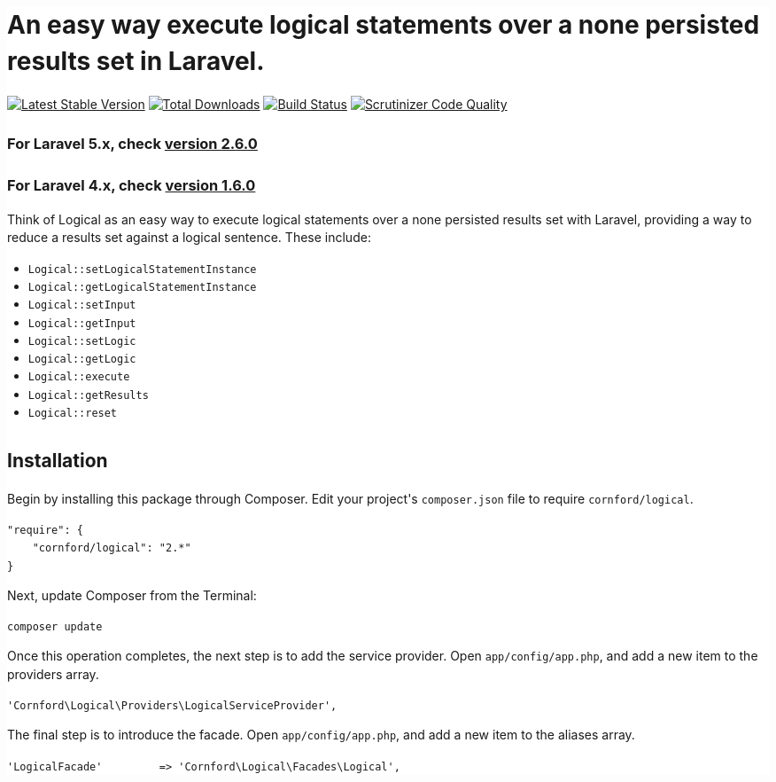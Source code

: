 # An easy way execute logical statements over a none persisted results set in Laravel.

[![Latest Stable Version](https://poser.pugx.org/cornford/logical/version.png)](https://packagist.org/packages/cornford/logical)
[![Total Downloads](https://poser.pugx.org/cornford/logical/d/total.png)](https://packagist.org/packages/cornford/logical)
[![Build Status](https://travis-ci.org/bradcornford/Logical.svg?branch=master)](https://travis-ci.org/bradcornford/Logical)
[![Scrutinizer Code Quality](https://scrutinizer-ci.com/g/bradcornford/Logical/badges/quality-score.png?b=master)](https://scrutinizer-ci.com/g/bradcornford/Logical/?branch=master)

### For Laravel 5.x, check [version 2.6.0](https://github.com/bradcornford/Logical/tree/v2.6.0)

### For Laravel 4.x, check [version 1.6.0](https://github.com/bradcornford/Logical/tree/v1.6.0)

Think of Logical as an easy way to execute logical statements over a none persisted results set with Laravel, providing a way to reduce a results set against a logical sentence. These include:

- `Logical::setLogicalStatementInstance`
- `Logical::getLogicalStatementInstance`
- `Logical::setInput`
- `Logical::getInput`
- `Logical::setLogic`
- `Logical::getLogic`
- `Logical::execute`
- `Logical::getResults`
- `Logical::reset`

## Installation

Begin by installing this package through Composer. Edit your project's `composer.json` file to require `cornford/logical`.

    "require": {
        "cornford/logical": "2.*"
    }

Next, update Composer from the Terminal:

    composer update

Once this operation completes, the next step is to add the service provider. Open `app/config/app.php`, and add a new item to the providers array.

    'Cornford\Logical\Providers\LogicalServiceProvider',

The final step is to introduce the facade. Open `app/config/app.php`, and add a new item to the aliases array.

    'LogicalFacade'         => 'Cornford\Logical\Facades\Logical',
